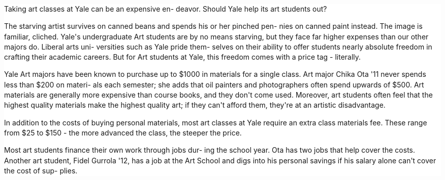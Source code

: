 Taking art classes at Yale 
can be an expensive en-
deavor. Should Yale help 
its art students out? 

The starving artist 
survives on canned beans and 
spends his or her pinched pen-
nies on canned paint instead. The 
image is familiar, cliched. Yale's 
undergraduate Art students are 
by no means starving, but they 
face far higher expenses than our 
other majors do. Liberal arts uni-
versities such as Yale pride them-
selves on their ability to offer 
students nearly absolute freedom 
in crafting their academic careers. 
But for Art students at Yale, this 
freedom comes with a price tag -
literally. 

Yale Art majors have been 
known to purchase up to $1000 
in materials for a single class. 
Art major Chika Ota '11 never 
spends less than $200 on materi-
als each semester; she adds that 
oil painters and photographers 
often spend upwards of $500. 
Art materials are generally more 
expensive than course books, and 
they don't come used. Moreover, 
art students often feel that the 
highest quality materials make the 
highest quality art; if they can't 
afford them, they're at an artistic 
disadvantage. 

In addition to the costs of 
buying personal materials, most 
art classes at Yale require an extra 
class materials fee. These range 
from $25 to $150 - the more 
advanced the class, the steeper 
the price. 

Most art students finance 
their own work through jobs dur-
ing the school year. Ota has two 
jobs that help cover 
the costs. Another art 
student, Fidel Gurrola 
'12, has a job at the Art 
School and digs into 
his personal savings if 
his salary alone can't 
cover the cost of sup-
plies. 
